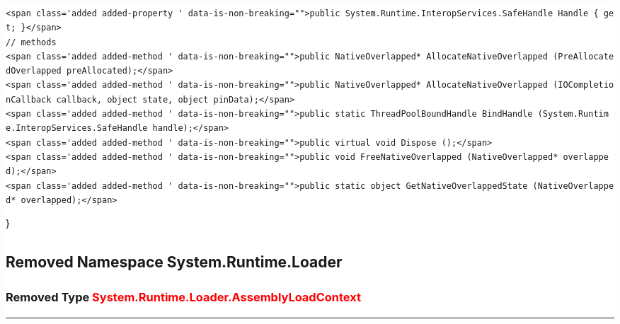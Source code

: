 	<span class='added added-property ' data-is-non-breaking="">public System.Runtime.InteropServices.SafeHandle Handle { get; }</span>
	// methods
	<span class='added added-method ' data-is-non-breaking="">public NativeOverlapped* AllocateNativeOverlapped (PreAllocatedOverlapped preAllocated);</span>
	<span class='added added-method ' data-is-non-breaking="">public NativeOverlapped* AllocateNativeOverlapped (IOCompletionCallback callback, object state, object pinData);</span>
	<span class='added added-method ' data-is-non-breaking="">public static ThreadPoolBoundHandle BindHandle (System.Runtime.InteropServices.SafeHandle handle);</span>
	<span class='added added-method ' data-is-non-breaking="">public virtual void Dispose ();</span>
	<span class='added added-method ' data-is-non-breaking="">public void FreeNativeOverlapped (NativeOverlapped* overlapped);</span>
	<span class='added added-method ' data-is-non-breaking="">public static object GetNativeOverlappedState (NativeOverlapped* overlapped);</span>
}
</pre>
</div> 

</div> 
 <div>
<h2>Removed Namespace System.Runtime.Loader</h2>

<h3>Removed Type <span class='breaking' data-is-breaking="">System.Runtime.Loader.AssemblyLoadContext</span></h3></div> 

</div>



   


 <hr>

 <style scoped="">
	.obsolete { color: gray; }
	.added { color: green; }
	.removed-inline { text-decoration: line-through; }
	.removed-breaking-inline { color: red;}
	.added-breaking-inline { text-decoration: underline; }
	.nonbreaking { color: black; }
	.breaking { color: red; }
</style> <script type="text/javascript">
	// Only some elements have 'data-is-[non-]breaking' attributes. Here we
	// iterate over all descendents elements, and set 'data-is-[non-]breaking'
	// depending on whether there are any descendents with that attribute.
	function propagateDataAttribute (element)
	{
		if (element.hasAttribute ('data-is-propagated'))
			return;

		var i;
		var any_breaking = element.hasAttribute ('data-is-breaking');
		var any_non_breaking = element.hasAttribute ('data-is-non-breaking');
		for (i = 0; i < element.children.length; i++) {
			var el = element.children [i];
			propagateDataAttribute (el);
			any_breaking |= el.hasAttribute ('data-is-breaking');
			any_non_breaking |= el.hasAttribute ('data-is-non-breaking');
		}
		